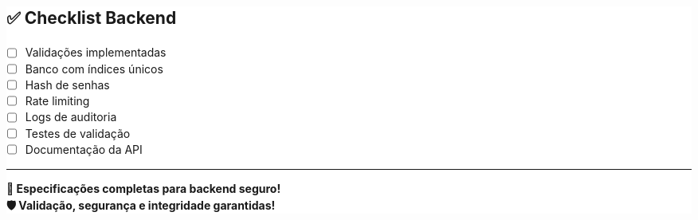 
## ✅ **Checklist Backend**

- [ ] Validações implementadas
- [ ] Banco com índices únicos
- [ ] Hash de senhas
- [ ] Rate limiting
- [ ] Logs de auditoria
- [ ] Testes de validação
- [ ] Documentação da API

---

**🔧 Especificações completas para backend seguro!**  
**🛡️ Validação, segurança e integridade garantidas!**
